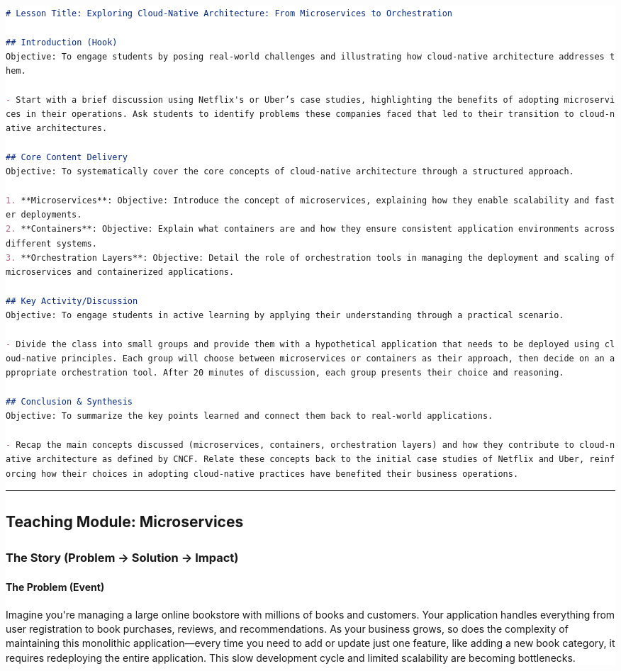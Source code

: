```markdown
# Lesson Title: Exploring Cloud-Native Architecture: From Microservices to Orchestration

## Introduction (Hook)
Objective: To engage students by posing real-world challenges and illustrating how cloud-native architecture addresses them.

- Start with a brief discussion using Netflix's or Uber’s case studies, highlighting the benefits of adopting microservices in their operations. Ask students to identify problems these companies faced that led to their transition to cloud-native architectures.

## Core Content Delivery
Objective: To systematically cover the core concepts of cloud-native architecture through a structured approach.

1. **Microservices**: Objective: Introduce the concept of microservices, explaining how they enable scalability and faster deployments.
2. **Containers**: Objective: Explain what containers are and how they ensure consistent application environments across different systems.
3. **Orchestration Layers**: Objective: Detail the role of orchestration tools in managing the deployment and scaling of microservices and containerized applications.

## Key Activity/Discussion
Objective: To engage students in active learning by applying their understanding through a practical scenario.

- Divide the class into small groups and provide them with a hypothetical application that needs to be deployed using cloud-native principles. Each group will choose between microservices or containers as their approach, then decide on an appropriate orchestration tool. After 20 minutes of discussion, each group presents their choice and reasoning.

## Conclusion & Synthesis
Objective: To summarize the key points learned and connect them back to real-world applications.

- Recap the main concepts discussed (microservices, containers, orchestration layers) and how they contribute to cloud-native architecture as defined by CNCF. Relate these concepts back to the initial case studies of Netflix and Uber, reinforcing how their choices in adopting cloud-native practices have benefited their business operations.
```


---

## Teaching Module: Microservices
### The Story (Problem -> Solution -> Impact)

#### The Problem (Event)
Imagine you're managing a large online bookstore with millions of books and customers. Your application handles everything from user registration to book purchases, reviews, and recommendations. As your business grows, so does the complexity of maintaining this monolithic application—every time you need to add or update just one feature, like adding a new book category, it requires redeploying the entire application. This slow development cycle and limited scalability are becoming bottlenecks.
